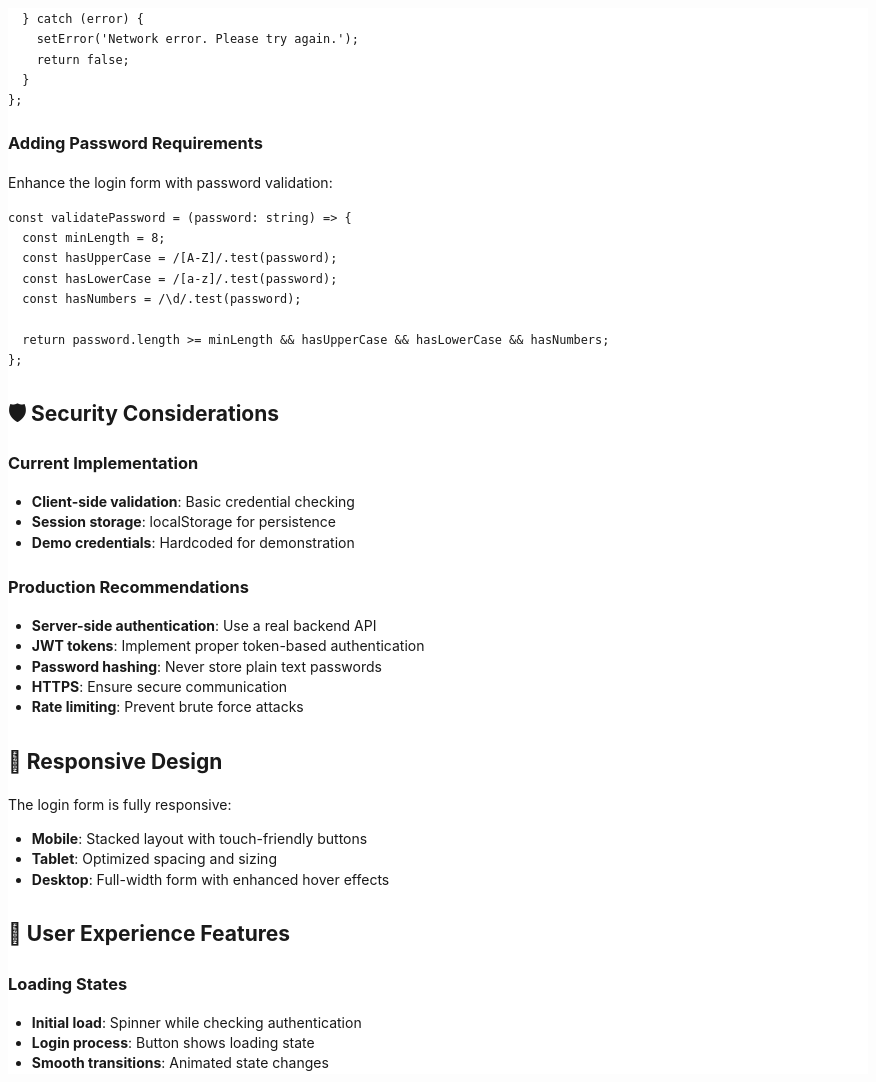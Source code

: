 ```tsx
  } catch (error) {
    setError('Network error. Please try again.');
    return false;
  }
};
```

### **Adding Password Requirements**
Enhance the login form with password validation:

```tsx
const validatePassword = (password: string) => {
  const minLength = 8;
  const hasUpperCase = /[A-Z]/.test(password);
  const hasLowerCase = /[a-z]/.test(password);
  const hasNumbers = /\d/.test(password);
  
  return password.length >= minLength && hasUpperCase && hasLowerCase && hasNumbers;
};
```

## 🛡️ **Security Considerations**

### **Current Implementation**
- **Client-side validation**: Basic credential checking
- **Session storage**: localStorage for persistence
- **Demo credentials**: Hardcoded for demonstration

### **Production Recommendations**
- **Server-side authentication**: Use a real backend API
- **JWT tokens**: Implement proper token-based authentication
- **Password hashing**: Never store plain text passwords
- **HTTPS**: Ensure secure communication
- **Rate limiting**: Prevent brute force attacks

## 📱 **Responsive Design**

The login form is fully responsive:
- **Mobile**: Stacked layout with touch-friendly buttons
- **Tablet**: Optimized spacing and sizing
- **Desktop**: Full-width form with enhanced hover effects

## 🎯 **User Experience Features**

### **Loading States**
- **Initial load**: Spinner while checking authentication
- **Login process**: Button shows loading state
- **Smooth transitions**: Animated state changes
